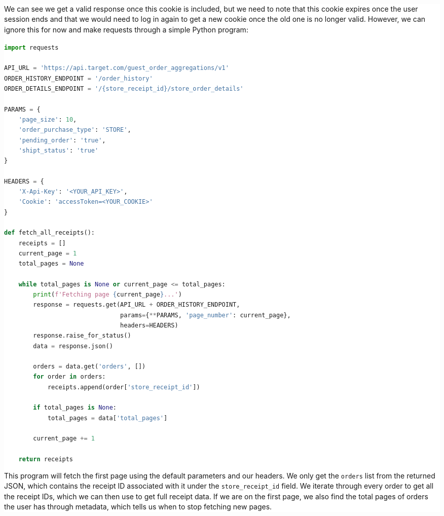 We can see we get a valid response once this cookie is included, but we need to note that this cookie expires once the user session ends and that we would need to log in again to get a new cookie once the old one is no longer valid. However, we can ignore this for now and make requests through a simple Python program:

```python
import requests

API_URL = 'https://api.target.com/guest_order_aggregations/v1'
ORDER_HISTORY_ENDPOINT = '/order_history'
ORDER_DETAILS_ENDPOINT = '/{store_receipt_id}/store_order_details'

PARAMS = {
    'page_size': 10,
    'order_purchase_type': 'STORE',
    'pending_order': 'true',
    'shipt_status': 'true'
}

HEADERS = {
    'X-Api-Key': '<YOUR_API_KEY>',
    'Cookie': 'accessToken=<YOUR_COOKIE>'
}

def fetch_all_receipts():
    receipts = []
    current_page = 1
    total_pages = None

    while total_pages is None or current_page <= total_pages:
        print(f'Fetching page {current_page}...')
        response = requests.get(API_URL + ORDER_HISTORY_ENDPOINT, 
                                params={**PARAMS, 'page_number': current_page}, 
                                headers=HEADERS)
        response.raise_for_status()
        data = response.json()

        orders = data.get('orders', [])
        for order in orders:
            receipts.append(order['store_receipt_id'])

        if total_pages is None:
            total_pages = data['total_pages']

        current_page += 1

    return receipts
```

This program will fetch the first page using the default parameters and our headers. We only get the `orders` list from the returned JSON, which contains the receipt ID associated with it under the `store_receipt_id` field. We iterate through every order to get all the receipt IDs, which we can then use to get full receipt data. If we are on the first page, we also find the total pages of orders the user has through metadata, which tells us when to stop fetching new pages.
